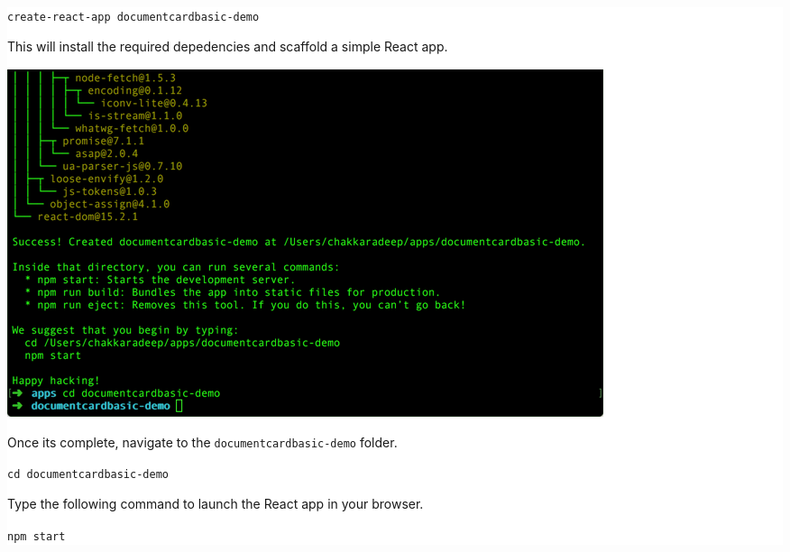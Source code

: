 ```
create-react-app documentcardbasic-demo
```

This will install the required depedencies and scaffold a simple React app.

![create-react-app command completed](./images/create-react-app-created.png)

Once its complete, navigate to the `documentcardbasic-demo` folder.

```
cd documentcardbasic-demo
```

Type the following command to launch the React app in your browser.

```
npm start
```
